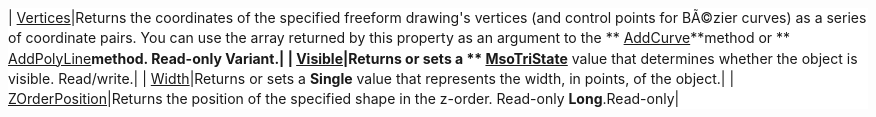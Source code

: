 | [Vertices](b0525a81-a1fa-62b1-17aa-28f99fb33045.md)|Returns the coordinates of the specified freeform drawing's vertices (and control points for BÃ©zier curves) as a series of coordinate pairs. You can use the array returned by this property as an argument to the  ** [AddCurve](745c62fe-5a62-7ef7-6dc8-d34cada4e57d.md)**method or  ** [AddPolyLine](b9caacf9-c87c-224e-c948-a96aceb3a0ee.md)**method. Read-only  **Variant**.|
| [Visible](d84b0e36-7ce1-d34a-45d6-8ab9895cf617.md)|Returns or sets a  ** [MsoTriState](2036cfc9-be7d-e05c-bec7-af05e3c3c515.md)** value that determines whether the object is visible. Read/write.|
| [Width](b5dac16e-0f77-a96c-67aa-626e452419f8.md)|Returns or sets a  **Single** value that represents the width, in points, of the object.|
| [ZOrderPosition](aaf86516-bf5d-bdb5-1d88-eb1784f9b26f.md)|Returns the position of the specified shape in the z-order. Read-only  **Long**.Read-only|
